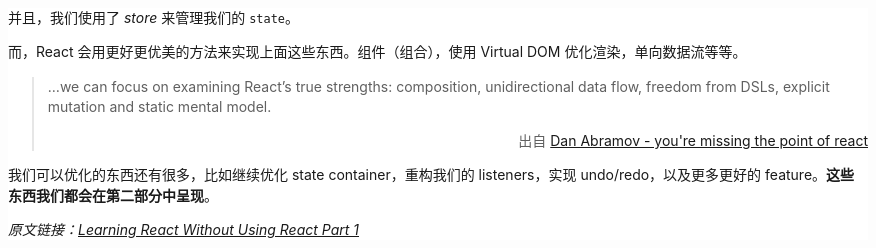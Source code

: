 并且，我们使用了 *store* 来管理我们的 `state`。

而，React 会用更好更优美的方法来实现上面这些东西。组件（组合），使用 Virtual DOM 优化渲染，单向数据流等等。

> …we can focus on examining React’s true strengths: composition, unidirectional data flow, freedom from DSLs, explicit mutation and static mental model.
> <p style="text-align:right">出自 <a href="https://medium.com/@dan_abramov/youre-missing-the-point-of-react-a20e34a51e1a" target="_blank">Dan Abramov - you're missing the point of react</a></p>

我们可以优化的东西还有很多，比如继续优化 state container，重构我们的 listeners，实现 undo/redo，以及更多更好的 feature。**这些东西我们都会在第二部分中呈现**。

*原文链接：[Learning React Without Using React Part 1](https://medium.com/javascript-inside/learn-the-concepts-part-1-418952d968cb#.femmquo5d)*
